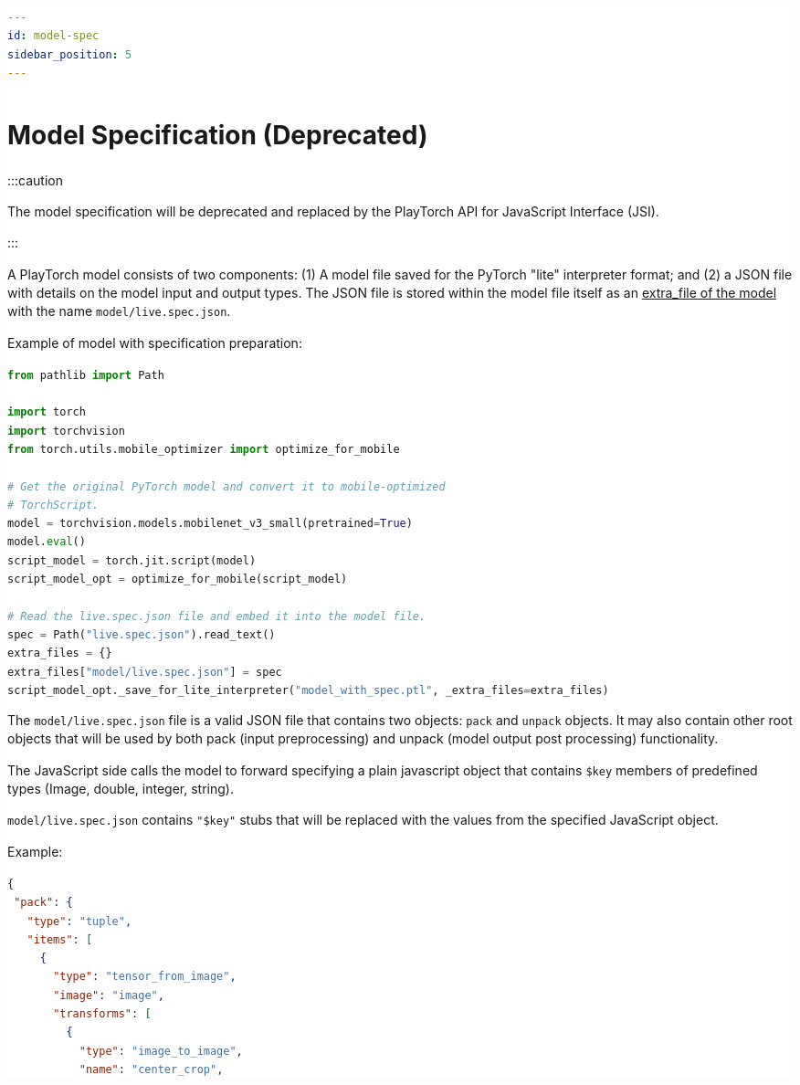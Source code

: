 ```yaml
---
id: model-spec
sidebar_position: 5
---
```


# Model Specification (Deprecated)

:::caution

The model specification will be deprecated and replaced by the PlayTorch API for JavaScript Interface (JSI).

:::

A PlayTorch model consists of two components: (1) A model file saved for the PyTorch "lite" interpreter format; and (2) a JSON file with details on the model input and output types. The JSON file is stored within the model file itself as an [extra_file of the model](https://pytorch.org/docs/stable/generated/torch.jit.load.html#torch.jit.load) with the name `model/live.spec.json`.

Example of model with specification preparation:

```py title=make_model.py
from pathlib import Path

import torch
import torchvision
from torch.utils.mobile_optimizer import optimize_for_mobile

# Get the original PyTorch model and convert it to mobile-optimized
# TorchScript.
model = torchvision.models.mobilenet_v3_small(pretrained=True)
model.eval()
script_model = torch.jit.script(model)
script_model_opt = optimize_for_mobile(script_model)

# Read the live.spec.json file and embed it into the model file.
spec = Path("live.spec.json").read_text()
extra_files = {}
extra_files["model/live.spec.json"] = spec
script_model_opt._save_for_lite_interpreter("model_with_spec.ptl", _extra_files=extra_files)
```

The `model/live.spec.json` file is a valid JSON file that contains two objects: `pack` and `unpack` objects. It may also contain other root objects that will be used by both pack (input preprocessing) and unpack (model output post processing) functionality.

The JavaScript side calls the model to forward specifying a plain javascript object that contains `$key` members of predefined types (Image, double, integer, string).

`model/live.spec.json` contains `"$key"` stubs that will be replaced with the values from the specified JavaScript object.

Example:
```json title=model/live.spec.json
{
 "pack": {
   "type": "tuple",
   "items": [
     {
       "type": "tensor_from_image",
       "image": "image",
       "transforms": [
         {
           "type": "image_to_image",
           "name": "center_crop",
```